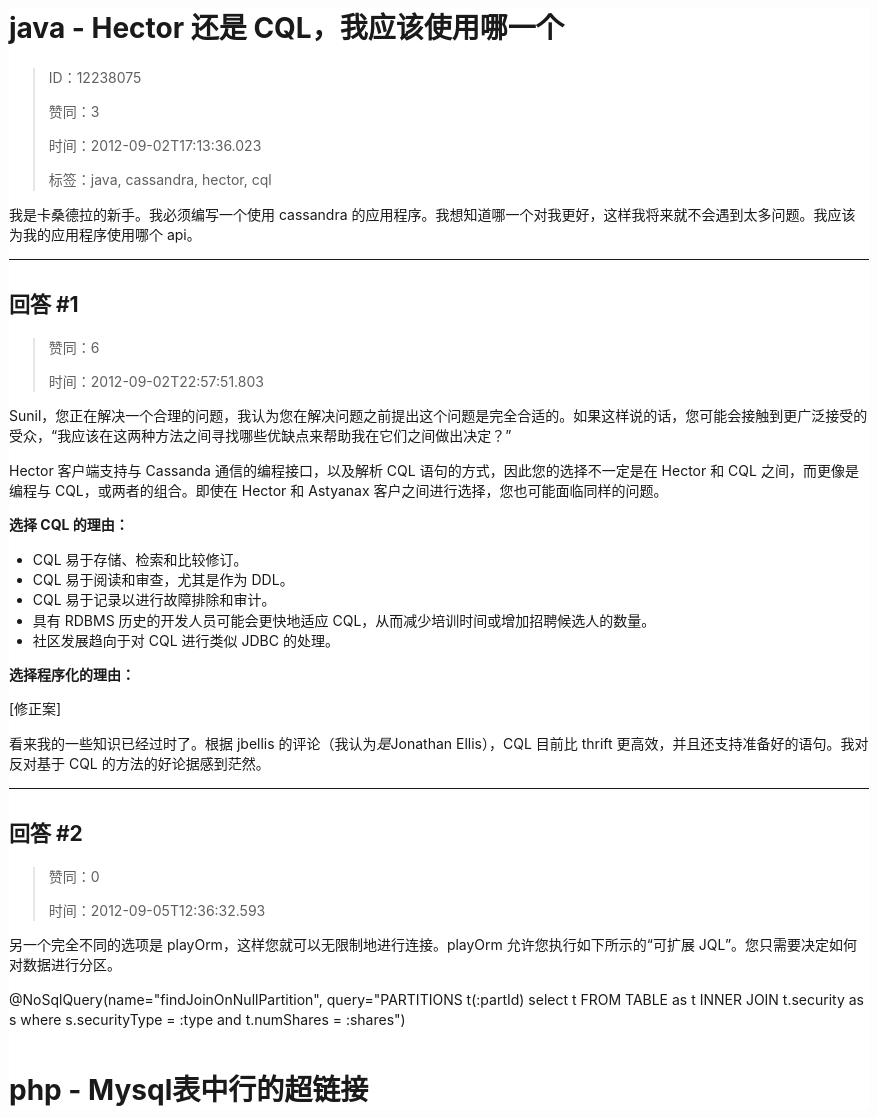 # java - Hector 还是 CQL，我应该使用哪一个

> ID：12238075
> 
> 赞同：3
> 
> 时间：2012-09-02T17:13:36.023
> 
> 标签：java, cassandra, hector, cql

我是卡桑德拉的新手。我必须编写一个使用 cassandra 的应用程序。我想知道哪一个对我更好，这样我将来就不会遇到太多问题。我应该为我的应用程序使用哪个 api。

* * *

## 回答 #1

> 赞同：6
> 
> 时间：2012-09-02T22:57:51.803

Sunil，您正在解决一个合理的问题，我认为您在解决问题之前提出这个问题是完全合适的。如果这样说的话，您可能会接触到更广泛接受的受众，“我应该在这两种方法之间寻找哪些优缺点来帮助我在它们之间做出决定？”

Hector 客户端支持与 Cassanda 通信的编程接口，以及解析 CQL 语句的方式，因此您的选择不一定是在 Hector 和 CQL 之间，而更像是编程与 CQL，或两者的组合。即使在 Hector 和 Astyanax 客户之间进行选择，您也可能面临同样的问题。

**选择 CQL 的理由：**

*   CQL 易于存储、检索和比较修订。
*   CQL 易于阅读和审查，尤其是作为 DDL。
*   CQL 易于记录以进行故障排除和审计。
*   具有 RDBMS 历史的开发人员可能会更快地适应 CQL，从而减少培训时间或增加招聘候选人的数量。
*   社区发展趋向于对 CQL 进行类似 JDBC 的处理。

**选择程序化的理由：**

[修正案]

看来我的一些知识已经过时了。根据 jbellis 的评论（我认为*是*Jonathan Ellis），CQL 目前比 thrift 更高效，并且还支持准备好的语句。我对反对基于 CQL 的方法的好论据感到茫然。

* * *

## 回答 #2

> 赞同：0
> 
> 时间：2012-09-05T12:36:32.593

另一个完全不同的选项是 playOrm，这样您就可以无限制地进行连接。playOrm 允许您执行如下所示的“可扩展 JQL”。您只需要决定如何对数据进行分区。

@NoSqlQuery(name="findJoinOnNullPartition", query="PARTITIONS t(:partId) select t FROM TABLE as t INNER JOIN t.security as s where s.securityType = :type and t.numShares = :shares")

# php - Mysql表中行的超链接
